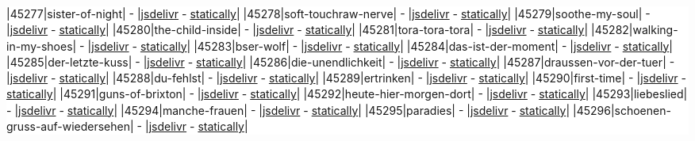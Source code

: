 |45277|sister-of-night| - |[jsdelivr](https://cdn.jsdelivr.net/gh/dbchord/c6-3-6/45001-50000/45001-45500/sister-of-night.png) - [statically](https://cdn.statically.io/gh/dbchord/c6-3-6/i/45001-50000/45001-45500/sister-of-night.png)|
|45278|soft-touchraw-nerve| - |[jsdelivr](https://cdn.jsdelivr.net/gh/dbchord/c6-3-6/45001-50000/45001-45500/soft-touchraw-nerve.png) - [statically](https://cdn.statically.io/gh/dbchord/c6-3-6/i/45001-50000/45001-45500/soft-touchraw-nerve.png)|
|45279|soothe-my-soul| - |[jsdelivr](https://cdn.jsdelivr.net/gh/dbchord/c6-3-6/45001-50000/45001-45500/soothe-my-soul.png) - [statically](https://cdn.statically.io/gh/dbchord/c6-3-6/i/45001-50000/45001-45500/soothe-my-soul.png)|
|45280|the-child-inside| - |[jsdelivr](https://cdn.jsdelivr.net/gh/dbchord/c6-3-6/45001-50000/45001-45500/the-child-inside.png) - [statically](https://cdn.statically.io/gh/dbchord/c6-3-6/i/45001-50000/45001-45500/the-child-inside.png)|
|45281|tora-tora-tora| - |[jsdelivr](https://cdn.jsdelivr.net/gh/dbchord/c6-3-6/45001-50000/45001-45500/tora-tora-tora.png) - [statically](https://cdn.statically.io/gh/dbchord/c6-3-6/i/45001-50000/45001-45500/tora-tora-tora.png)|
|45282|walking-in-my-shoes| - |[jsdelivr](https://cdn.jsdelivr.net/gh/dbchord/c6-3-6/45001-50000/45001-45500/walking-in-my-shoes.png) - [statically](https://cdn.statically.io/gh/dbchord/c6-3-6/i/45001-50000/45001-45500/walking-in-my-shoes.png)|
|45283|bser-wolf| - |[jsdelivr](https://cdn.jsdelivr.net/gh/dbchord/c6-3-6/45001-50000/45001-45500/bser-wolf.png) - [statically](https://cdn.statically.io/gh/dbchord/c6-3-6/i/45001-50000/45001-45500/bser-wolf.png)|
|45284|das-ist-der-moment| - |[jsdelivr](https://cdn.jsdelivr.net/gh/dbchord/c6-3-6/45001-50000/45001-45500/das-ist-der-moment.png) - [statically](https://cdn.statically.io/gh/dbchord/c6-3-6/i/45001-50000/45001-45500/das-ist-der-moment.png)|
|45285|der-letzte-kuss| - |[jsdelivr](https://cdn.jsdelivr.net/gh/dbchord/c6-3-6/45001-50000/45001-45500/der-letzte-kuss.png) - [statically](https://cdn.statically.io/gh/dbchord/c6-3-6/i/45001-50000/45001-45500/der-letzte-kuss.png)|
|45286|die-unendlichkeit| - |[jsdelivr](https://cdn.jsdelivr.net/gh/dbchord/c6-3-6/45001-50000/45001-45500/die-unendlichkeit.png) - [statically](https://cdn.statically.io/gh/dbchord/c6-3-6/i/45001-50000/45001-45500/die-unendlichkeit.png)|
|45287|draussen-vor-der-tuer| - |[jsdelivr](https://cdn.jsdelivr.net/gh/dbchord/c6-3-6/45001-50000/45001-45500/draussen-vor-der-tuer.png) - [statically](https://cdn.statically.io/gh/dbchord/c6-3-6/i/45001-50000/45001-45500/draussen-vor-der-tuer.png)|
|45288|du-fehlst| - |[jsdelivr](https://cdn.jsdelivr.net/gh/dbchord/c6-3-6/45001-50000/45001-45500/du-fehlst.png) - [statically](https://cdn.statically.io/gh/dbchord/c6-3-6/i/45001-50000/45001-45500/du-fehlst.png)|
|45289|ertrinken| - |[jsdelivr](https://cdn.jsdelivr.net/gh/dbchord/c6-3-6/45001-50000/45001-45500/ertrinken.png) - [statically](https://cdn.statically.io/gh/dbchord/c6-3-6/i/45001-50000/45001-45500/ertrinken.png)|
|45290|first-time| - |[jsdelivr](https://cdn.jsdelivr.net/gh/dbchord/c6-3-6/45001-50000/45001-45500/first-time.png) - [statically](https://cdn.statically.io/gh/dbchord/c6-3-6/i/45001-50000/45001-45500/first-time.png)|
|45291|guns-of-brixton| - |[jsdelivr](https://cdn.jsdelivr.net/gh/dbchord/c6-3-6/45001-50000/45001-45500/guns-of-brixton.png) - [statically](https://cdn.statically.io/gh/dbchord/c6-3-6/i/45001-50000/45001-45500/guns-of-brixton.png)|
|45292|heute-hier-morgen-dort| - |[jsdelivr](https://cdn.jsdelivr.net/gh/dbchord/c6-3-6/45001-50000/45001-45500/heute-hier-morgen-dort.png) - [statically](https://cdn.statically.io/gh/dbchord/c6-3-6/i/45001-50000/45001-45500/heute-hier-morgen-dort.png)|
|45293|liebeslied| - |[jsdelivr](https://cdn.jsdelivr.net/gh/dbchord/c6-3-6/45001-50000/45001-45500/liebeslied.png) - [statically](https://cdn.statically.io/gh/dbchord/c6-3-6/i/45001-50000/45001-45500/liebeslied.png)|
|45294|manche-frauen| - |[jsdelivr](https://cdn.jsdelivr.net/gh/dbchord/c6-3-6/45001-50000/45001-45500/manche-frauen.png) - [statically](https://cdn.statically.io/gh/dbchord/c6-3-6/i/45001-50000/45001-45500/manche-frauen.png)|
|45295|paradies| - |[jsdelivr](https://cdn.jsdelivr.net/gh/dbchord/c6-3-6/45001-50000/45001-45500/paradies.png) - [statically](https://cdn.statically.io/gh/dbchord/c6-3-6/i/45001-50000/45001-45500/paradies.png)|
|45296|schoenen-gruss-auf-wiedersehen| - |[jsdelivr](https://cdn.jsdelivr.net/gh/dbchord/c6-3-6/45001-50000/45001-45500/schoenen-gruss-auf-wiedersehen.png) - [statically](https://cdn.statically.io/gh/dbchord/c6-3-6/i/45001-50000/45001-45500/schoenen-gruss-auf-wiedersehen.png)|
